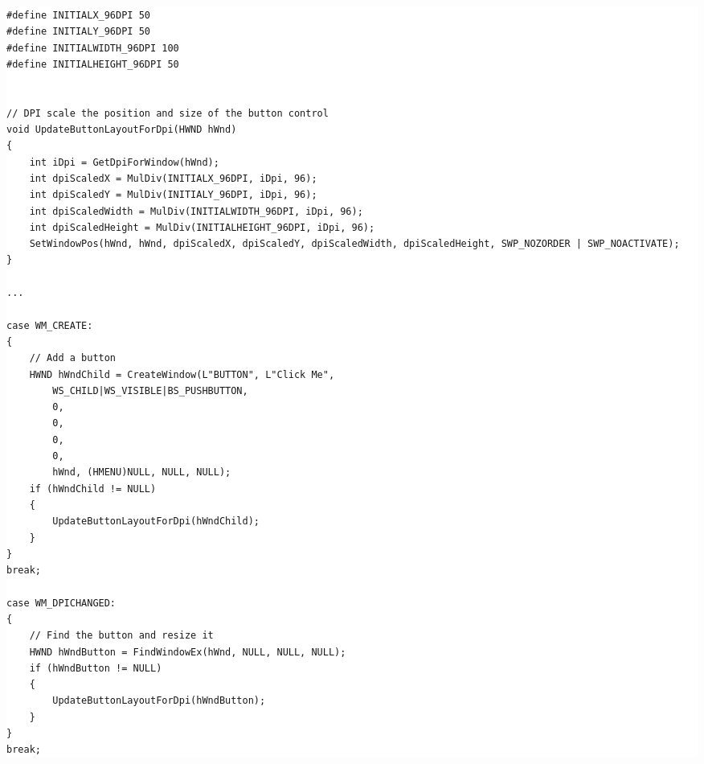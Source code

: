 
```
#define INITIALX_96DPI 50 
#define INITIALY_96DPI 50 
#define INITIALWIDTH_96DPI 100 
#define INITIALHEIGHT_96DPI 50 
 
 
// DPI scale the position and size of the button control 
void UpdateButtonLayoutForDpi(HWND hWnd) 
{ 
    int iDpi = GetDpiForWindow(hWnd); 
    int dpiScaledX = MulDiv(INITIALX_96DPI, iDpi, 96); 
    int dpiScaledY = MulDiv(INITIALY_96DPI, iDpi, 96); 
    int dpiScaledWidth = MulDiv(INITIALWIDTH_96DPI, iDpi, 96); 
    int dpiScaledHeight = MulDiv(INITIALHEIGHT_96DPI, iDpi, 96); 
    SetWindowPos(hWnd, hWnd, dpiScaledX, dpiScaledY, dpiScaledWidth, dpiScaledHeight, SWP_NOZORDER | SWP_NOACTIVATE); 
} 
 
... 
 
case WM_CREATE: 
{ 
    // Add a button 
    HWND hWndChild = CreateWindow(L"BUTTON", L"Click Me",  
        WS_CHILD|WS_VISIBLE|BS_PUSHBUTTON, 
        0, 
        0, 
        0, 
        0, 
        hWnd, (HMENU)NULL, NULL, NULL); 
    if (hWndChild != NULL) 
    { 
        UpdateButtonLayoutForDpi(hWndChild); 
    } 
} 
break; 
 
case WM_DPICHANGED: 
{ 
    // Find the button and resize it 
    HWND hWndButton = FindWindowEx(hWnd, NULL, NULL, NULL); 
    if (hWndButton != NULL) 
    { 
        UpdateButtonLayoutForDpi(hWndButton); 
    } 
} 
break; 
```



